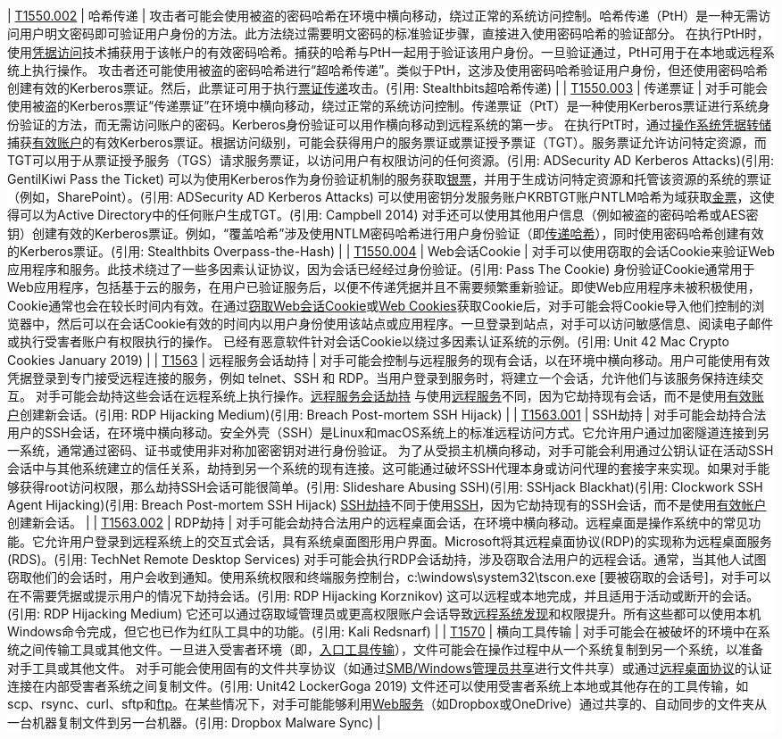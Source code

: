 | [T1550.002](../techniques/T1550.002.md) | 哈希传递 | 攻击者可能会使用被盗的密码哈希在环境中横向移动，绕过正常的系统访问控制。哈希传递（PtH）是一种无需访问用户明文密码即可验证用户身份的方法。此方法绕过需要明文密码的标准验证步骤，直接进入使用密码哈希的验证部分。  在执行PtH时，使用[凭据访问](https://attack.mitre.org/tactics/TA0006)技术捕获用于该帐户的有效密码哈希。捕获的哈希与PtH一起用于验证该用户身份。一旦验证通过，PtH可用于在本地或远程系统上执行操作。  攻击者还可能使用被盗的密码哈希进行“超哈希传递”。类似于PtH，这涉及使用密码哈希验证用户身份，但还使用密码哈希创建有效的Kerberos票证。然后，此票证可用于执行[票证传递](https://attack.mitre.org/techniques/T1550/003)攻击。(引用: Stealthbits超哈希传递) |
| [T1550.003](../techniques/T1550.003.md) | 传递票证 | 对手可能会使用被盗的Kerberos票证“传递票证”在环境中横向移动，绕过正常的系统访问控制。传递票证（PtT）是一种使用Kerberos票证进行系统身份验证的方法，而无需访问账户的密码。Kerberos身份验证可以用作横向移动到远程系统的第一步。  在执行PtT时，通过[操作系统凭据转储](https://attack.mitre.org/techniques/T1003)捕获[有效账户](https://attack.mitre.org/techniques/T1078)的有效Kerberos票证。根据访问级别，可能会获得用户的服务票证或票证授予票证（TGT）。服务票证允许访问特定资源，而TGT可以用于从票证授予服务（TGS）请求服务票证，以访问用户有权限访问的任何资源。(引用: ADSecurity AD Kerberos Attacks)(引用: GentilKiwi Pass the Ticket)  可以为使用Kerberos作为身份验证机制的服务获取[银票](https://attack.mitre.org/techniques/T1558/002)，并用于生成访问特定资源和托管该资源的系统的票证（例如，SharePoint）。(引用: ADSecurity AD Kerberos Attacks)  可以使用密钥分发服务账户KRBTGT账户NTLM哈希为域获取[金票](https://attack.mitre.org/techniques/T1558/001)，这使得可以为Active Directory中的任何账户生成TGT。(引用: Campbell 2014)  对手还可以使用其他用户信息（例如被盗的密码哈希或AES密钥）创建有效的Kerberos票证。例如，“覆盖哈希”涉及使用NTLM密码哈希进行用户身份验证（即[传递哈希](https://attack.mitre.org/techniques/T1550/002)），同时使用密码哈希创建有效的Kerberos票证。(引用: Stealthbits Overpass-the-Hash) |
| [T1550.004](../techniques/T1550.004.md) | Web会话Cookie | 对手可以使用窃取的会话Cookie来验证Web应用程序和服务。此技术绕过了一些多因素认证协议，因为会话已经经过身份验证。(引用: Pass The Cookie)  身份验证Cookie通常用于Web应用程序，包括基于云的服务，在用户已验证服务后，以便不传递凭据并且不需要频繁重新验证。即使Web应用程序未被积极使用，Cookie通常也会在较长时间内有效。在通过[窃取Web会话Cookie](https://attack.mitre.org/techniques/T1539)或[Web Cookies](https://attack.mitre.org/techniques/T1606/001)获取Cookie后，对手可能会将Cookie导入他们控制的浏览器中，然后可以在会话Cookie有效的时间内以用户身份使用该站点或应用程序。一旦登录到站点，对手可以访问敏感信息、阅读电子邮件或执行受害者账户有权限执行的操作。  已经有恶意软件针对会话Cookie以绕过多因素认证系统的示例。(引用: Unit 42 Mac Crypto Cookies January 2019) |
| [T1563](../techniques/T1563.md) | 远程服务会话劫持 | 对手可能会控制与远程服务的现有会话，以在环境中横向移动。用户可能使用有效凭据登录到专门接受远程连接的服务，例如 telnet、SSH 和 RDP。当用户登录到服务时，将建立一个会话，允许他们与该服务保持连续交互。  对手可能会劫持这些会话在远程系统上执行操作。[远程服务会话劫持](https://attack.mitre.org/techniques/T1563) 与使用[远程服务](https://attack.mitre.org/techniques/T1021)不同，因为它劫持现有会话，而不是使用[有效账户](https://attack.mitre.org/techniques/T1078)创建新会话。(引用: RDP Hijacking Medium)(引用: Breach Post-mortem SSH Hijack) |
| [T1563.001](../techniques/T1563.001.md) | SSH劫持 | 对手可能会劫持合法用户的SSH会话，在环境中横向移动。安全外壳（SSH）是Linux和macOS系统上的标准远程访问方式。它允许用户通过加密隧道连接到另一系统，通常通过密码、证书或使用非对称加密密钥对进行身份验证。  为了从受损主机横向移动，对手可能会利用通过公钥认证在活动SSH会话中与其他系统建立的信任关系，劫持到另一个系统的现有连接。这可能通过破坏SSH代理本身或访问代理的套接字来实现。如果对手能够获得root访问权限，那么劫持SSH会话可能很简单。(引用: Slideshare Abusing SSH)(引用: SSHjack Blackhat)(引用: Clockwork SSH Agent Hijacking)(引用: Breach Post-mortem SSH Hijack)  [SSH劫持](https://attack.mitre.org/techniques/T1563/001)不同于使用[SSH](https://attack.mitre.org/techniques/T1021/004)，因为它劫持现有的SSH会话，而不是使用[有效帐户](https://attack.mitre.org/techniques/T1078)创建新会话。 |
| [T1563.002](../techniques/T1563.002.md) | RDP劫持 | 对手可能会劫持合法用户的远程桌面会话，在环境中横向移动。远程桌面是操作系统中的常见功能。它允许用户登录到远程系统上的交互式会话，具有系统桌面图形用户界面。Microsoft将其远程桌面协议(RDP)的实现称为远程桌面服务(RDS)。(引用: TechNet Remote Desktop Services)  对手可能会执行RDP会话劫持，涉及窃取合法用户的远程会话。通常，当其他人试图窃取他们的会话时，用户会收到通知。使用系统权限和终端服务控制台，c:\windows\system32\tscon.exe [要被窃取的会话号]，对手可以在不需要凭据或提示用户的情况下劫持会话。(引用: RDP Hijacking Korznikov) 这可以远程或本地完成，并且适用于活动或断开的会话。(引用: RDP Hijacking Medium) 它还可以通过窃取域管理员或更高权限账户会话导致[远程系统发现](https://attack.mitre.org/techniques/T1018)和权限提升。所有这些都可以使用本机Windows命令完成，但它也已作为红队工具中的功能。(引用: Kali Redsnarf) |
| [T1570](../techniques/T1570.md) | 横向工具传输 | 对手可能会在被破坏的环境中在系统之间传输工具或其他文件。一旦进入受害者环境（即，[入口工具传输](https://attack.mitre.org/techniques/T1105)），文件可能会在操作过程中从一个系统复制到另一个系统，以准备对手工具或其他文件。  对手可能会使用固有的文件共享协议（如通过[SMB/Windows管理员共享](https://attack.mitre.org/techniques/T1021/002)进行文件共享）或通过[远程桌面协议](https://attack.mitre.org/techniques/T1021/001)的认证连接在内部受害者系统之间复制文件。(引用: Unit42 LockerGoga 2019)  文件还可以使用受害者系统上本地或其他存在的工具传输，如scp、rsync、curl、sftp和[ftp](https://attack.mitre.org/software/S0095)。在某些情况下，对手可能能够利用[Web服务](https://attack.mitre.org/techniques/T1102)（如Dropbox或OneDrive）通过共享的、自动同步的文件夹从一台机器复制文件到另一台机器。(引用: Dropbox Malware Sync) |
